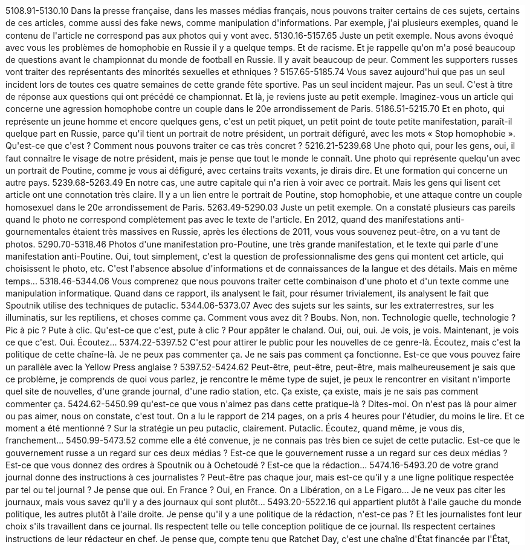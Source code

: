5108.91-5130.10   Dans la presse française, dans les masses médias français, nous pouvons traiter certains de ces sujets, certains de ces articles, comme aussi des fake news, comme manipulation d'informations. Par exemple, j'ai plusieurs exemples, quand le contenu de l'article ne correspond pas aux photos qui y vont avec.
5130.16-5157.65   Juste un petit exemple. Nous avons évoqué avec vous les problèmes de homophobie en Russie il y a quelque temps. Et de racisme. Et je rappelle qu'on m'a posé beaucoup de questions avant le championnat du monde de football en Russie. Il y avait beaucoup de peur. Comment les supporters russes vont traiter des représentants des minorités sexuelles et ethniques ?
5157.65-5185.74   Vous savez aujourd'hui que pas un seul incident lors de toutes ces quatre semaines de cette grande fête sportive. Pas un seul incident majeur. Pas un seul. C'est à titre de réponse aux questions qui ont précédé ce championnat. Et là, je reviens juste au petit exemple. Imaginez-vous un article qui concerne une agression homophobe contre un couple dans le 20e arrondissement de Paris.
5186.51-5215.70   Et en photo, qui représente un jeune homme et encore quelques gens, c'est un petit piquet, un petit point de toute petite manifestation, paraît-il quelque part en Russie, parce qu'il tient un portrait de notre président, un portrait défiguré, avec les mots « Stop homophobie ». Qu'est-ce que c'est ? Comment nous pouvons traiter ce cas très concret ?
5216.21-5239.68   Une photo qui, pour les gens, oui, il faut connaître le visage de notre président, mais je pense que tout le monde le connaît. Une photo qui représente quelqu'un avec un portrait de Poutine, comme je vous ai défiguré, avec certains traits vexants, je dirais dire. Et une formation qui concerne un autre pays.
5239.68-5263.49   En notre cas, une autre capitale qui n'a rien à voir avec ce portrait. Mais les gens qui lisent cet article ont une connotation très claire. Il y a un lien entre le portrait de Poutine, stop homophobie, et une attaque contre un couple homosexuel dans le 20e arrondissement de Paris.
5263.49-5290.03   Juste un petit exemple. On a constaté plusieurs cas pareils quand le photo ne correspond complètement pas avec le texte de l'article. En 2012, quand des manifestations anti-gournementales étaient très massives en Russie, après les élections de 2011, vous vous souvenez peut-être, on a vu tant de photos.
5290.70-5318.46   Photos d'une manifestation pro-Poutine, une très grande manifestation, et le texte qui parle d'une manifestation anti-Poutine. Oui, tout simplement, c'est la question de professionnalisme des gens qui montent cet article, qui choisissent le photo, etc. C'est l'absence absolue d'informations et de connaissances de la langue et des détails. Mais en même temps...
5318.46-5344.06   Vous comprenez que nous pouvons traiter cette combinaison d'une photo et d'un texte comme une manipulation informatique. Quand dans ce rapport, ils analysent le fait, pour résumer trivialement, ils analysent le fait que Spoutnik utilise des techniques de putaclic.
5344.06-5373.07   Avec des sujets sur les saints, sur les extraterrestres, sur les illuminatis, sur les reptiliens, et choses comme ça. Comment vous avez dit ? Boubs. Non, non. Technologie quelle, technologie ? Pic à pic ? Pute à clic. Qu'est-ce que c'est, pute à clic ? Pour appâter le chaland. Oui, oui, oui. Je vois, je vois. Maintenant, je vois ce que c'est. Oui. Écoutez...
5374.22-5397.52   C'est pour attirer le public pour les nouvelles de ce genre-là. Écoutez, mais c'est la politique de cette chaîne-là. Je ne peux pas commenter ça. Je ne sais pas comment ça fonctionne. Est-ce que vous pouvez faire un parallèle avec la Yellow Press anglaise ?
5397.52-5424.62   Peut-être, peut-être, peut-être, mais malheureusement je sais que ce problème, je comprends de quoi vous parlez, je rencontre le même type de sujet, je peux le rencontrer en visitant n'importe quel site de nouvelles, d'une grande journal, d'une radio station, etc. Ça existe, ça existe, mais je ne sais pas comment commenter ça.
5424.62-5450.99   qu'est-ce que vous n'aimez pas dans cette pratique-là ? Dites-moi. On n'est pas là pour aimer ou pas aimer, nous on constate, c'est tout. On a lu le rapport de 214 pages, on a pris 4 heures pour l'étudier, du moins le lire. Et ce moment a été mentionné ? Sur la stratégie un peu putaclic, clairement. Putaclic. Écoutez, quand même, je vous dis, franchement...
5450.99-5473.52   comme elle a été convenue, je ne connais pas très bien ce sujet de cette putaclic. Est-ce que le gouvernement russe a un regard sur ces deux médias ? Est-ce que le gouvernement russe a un regard sur ces deux médias ? Est-ce que vous donnez des ordres à Spoutnik ou à Ochetoudé ? Est-ce que la rédaction...
5474.16-5493.20   de votre grand journal donne des instructions à ces journalistes ? Peut-être pas chaque jour, mais est-ce qu'il y a une ligne politique respectée par tel ou tel journal ? Je pense que oui. En France ? Oui, en France. On a Libération, on a Le Figaro... Je ne veux pas citer les journaux, mais vous savez qu'il y a des journaux qui sont plutôt...
5493.20-5522.16   qui appartient plutôt à l'aile gauche du monde politique, les autres plutôt à l'aile droite. Je pense qu'il y a une politique de la rédaction, n'est-ce pas ? Et les journalistes font leur choix s'ils travaillent dans ce journal. Ils respectent telle ou telle conception politique de ce journal. Ils respectent certaines instructions de leur rédacteur en chef. Je pense que, compte tenu que Ratchet Day, c'est une chaîne d'État financée par l'État,